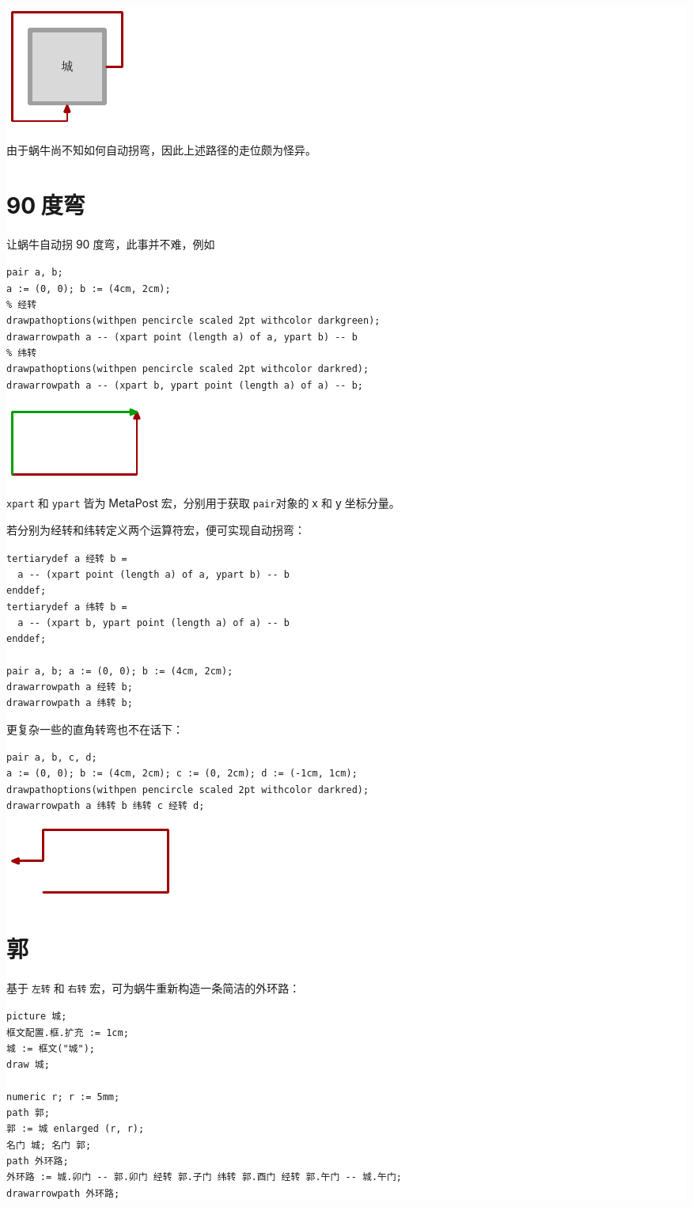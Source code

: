 ![外环路-2][05]

由于蜗牛尚不知如何自动拐弯，因此上述路径的走位颇为怪异。

# 90 度弯

让蜗牛自动拐 90 度弯，此事并不难，例如

```MetaPost
pair a, b;
a := (0, 0); b := (4cm, 2cm);
% 经转
drawpathoptions(withpen pencircle scaled 2pt withcolor darkgreen);
drawarrowpath a -- (xpart point (length a) of a, ypart b) -- b
% 纬转
drawpathoptions(withpen pencircle scaled 2pt withcolor darkred);
drawarrowpath a -- (xpart b, ypart point (length a) of a) -- b;
```

![左转和右转][06]

`xpart` 和 `ypart` 皆为 MetaPost 宏，分别用于获取 `pair`对象的 x 和 y 坐标分量。

若分别为经转和纬转定义两个运算符宏，便可实现自动拐弯：

```MetaPost
tertiarydef a 经转 b =
  a -- (xpart point (length a) of a, ypart b) -- b
enddef;
tertiarydef a 纬转 b =
  a -- (xpart b, ypart point (length a) of a) -- b
enddef;

pair a, b; a := (0, 0); b := (4cm, 2cm);
drawarrowpath a 经转 b;
drawarrowpath a 纬转 b;
```

更复杂一些的直角转弯也不在话下：

```MetaPost
pair a, b, c, d;
a := (0, 0); b := (4cm, 2cm); c := (0, 2cm); d := (-1cm, 1cm);
drawpathoptions(withpen pencircle scaled 2pt withcolor darkred);
drawarrowpath a 纬转 b 纬转 c 经转 d;
```

![复杂的左转和右转][07]

# 郭

基于 `左转` 和 `右转` 宏，可为蜗牛重新构造一条简洁的外环路：

```MetaPost
picture 城;
框文配置.框.扩充 := 1cm;
城 := 框文("城");
draw 城;

numeric r; r := 5mm;
path 郭;
郭 := 城 enlarged (r, r);
名门 城; 名门 郭;
path 外环路;
外环路 := 城.卯门 -- 郭.卯门 经转 郭.子门 纬转 郭.酉门 经转 郭.午门 -- 城.午门;
drawarrowpath 外环路;
```

[01]: ../../figures/metafun/gate/01.png
[02]: ../../figures/metafun/gate/02.png
[03]: ../../figures/metafun/gate/03.png
[04]: ../../figures/metafun/gate/04.png
[05]: ../../figures/metafun/gate/05.png
[06]: ../../figures/metafun/gate/06.png
[07]: ../../figures/metafun/gate/07.png